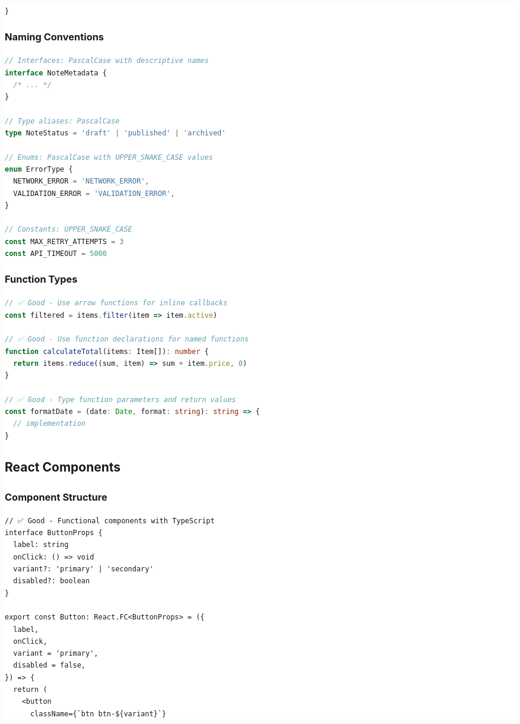 ```typescript
}
```

### Naming Conventions

```typescript
// Interfaces: PascalCase with descriptive names
interface NoteMetadata {
  /* ... */
}

// Type aliases: PascalCase
type NoteStatus = 'draft' | 'published' | 'archived'

// Enums: PascalCase with UPPER_SNAKE_CASE values
enum ErrorType {
  NETWORK_ERROR = 'NETWORK_ERROR',
  VALIDATION_ERROR = 'VALIDATION_ERROR',
}

// Constants: UPPER_SNAKE_CASE
const MAX_RETRY_ATTEMPTS = 3
const API_TIMEOUT = 5000
```

### Function Types

```typescript
// ✅ Good - Use arrow functions for inline callbacks
const filtered = items.filter(item => item.active)

// ✅ Good - Use function declarations for named functions
function calculateTotal(items: Item[]): number {
  return items.reduce((sum, item) => sum + item.price, 0)
}

// ✅ Good - Type function parameters and return values
const formatDate = (date: Date, format: string): string => {
  // implementation
}
```

## React Components

### Component Structure

```tsx
// ✅ Good - Functional components with TypeScript
interface ButtonProps {
  label: string
  onClick: () => void
  variant?: 'primary' | 'secondary'
  disabled?: boolean
}

export const Button: React.FC<ButtonProps> = ({
  label,
  onClick,
  variant = 'primary',
  disabled = false,
}) => {
  return (
    <button
      className={`btn btn-${variant}`}
```
